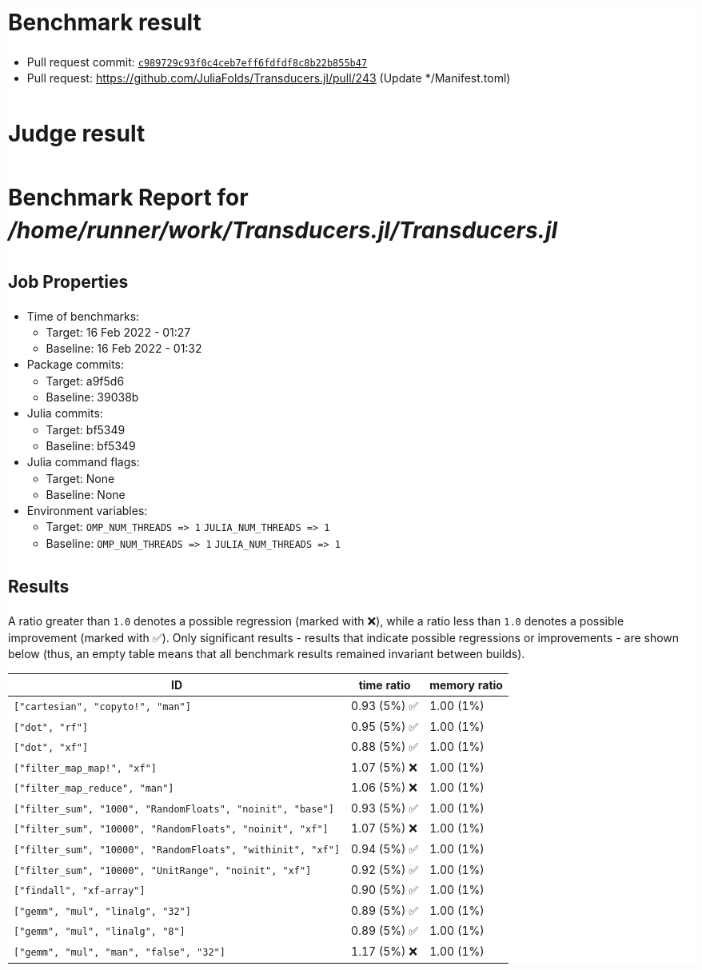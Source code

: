 # Benchmark result

* Pull request commit: [`c989729c93f0c4ceb7eff6fdfdf8c8b22b855b47`](https://github.com/JuliaFolds/Transducers.jl/commit/c989729c93f0c4ceb7eff6fdfdf8c8b22b855b47)
* Pull request: <https://github.com/JuliaFolds/Transducers.jl/pull/243> (Update */Manifest.toml)

# Judge result
# Benchmark Report for */home/runner/work/Transducers.jl/Transducers.jl*

## Job Properties
* Time of benchmarks:
    - Target: 16 Feb 2022 - 01:27
    - Baseline: 16 Feb 2022 - 01:32
* Package commits:
    - Target: a9f5d6
    - Baseline: 39038b
* Julia commits:
    - Target: bf5349
    - Baseline: bf5349
* Julia command flags:
    - Target: None
    - Baseline: None
* Environment variables:
    - Target: `OMP_NUM_THREADS => 1` `JULIA_NUM_THREADS => 1`
    - Baseline: `OMP_NUM_THREADS => 1` `JULIA_NUM_THREADS => 1`

## Results
A ratio greater than `1.0` denotes a possible regression (marked with :x:), while a ratio less
than `1.0` denotes a possible improvement (marked with :white_check_mark:). Only significant results - results
that indicate possible regressions or improvements - are shown below (thus, an empty table means that all
benchmark results remained invariant between builds).

| ID                                                             | time ratio                   | memory ratio                 |
|----------------------------------------------------------------|------------------------------|------------------------------|
| `["cartesian", "copyto!", "man"]`                              | 0.93 (5%) :white_check_mark: |                   1.00 (1%)  |
| `["dot", "rf"]`                                                | 0.95 (5%) :white_check_mark: |                   1.00 (1%)  |
| `["dot", "xf"]`                                                | 0.88 (5%) :white_check_mark: |                   1.00 (1%)  |
| `["filter_map_map!", "xf"]`                                    |                1.07 (5%) :x: |                   1.00 (1%)  |
| `["filter_map_reduce", "man"]`                                 |                1.06 (5%) :x: |                   1.00 (1%)  |
| `["filter_sum", "1000", "RandomFloats", "noinit", "base"]`     | 0.93 (5%) :white_check_mark: |                   1.00 (1%)  |
| `["filter_sum", "10000", "RandomFloats", "noinit", "xf"]`      |                1.07 (5%) :x: |                   1.00 (1%)  |
| `["filter_sum", "10000", "RandomFloats", "withinit", "xf"]`    | 0.94 (5%) :white_check_mark: |                   1.00 (1%)  |
| `["filter_sum", "10000", "UnitRange", "noinit", "xf"]`         | 0.92 (5%) :white_check_mark: |                   1.00 (1%)  |
| `["findall", "xf-array"]`                                      | 0.90 (5%) :white_check_mark: |                   1.00 (1%)  |
| `["gemm", "mul", "linalg", "32"]`                              | 0.89 (5%) :white_check_mark: |                   1.00 (1%)  |
| `["gemm", "mul", "linalg", "8"]`                               | 0.89 (5%) :white_check_mark: |                   1.00 (1%)  |
| `["gemm", "mul", "man", "false", "32"]`                        |                1.17 (5%) :x: |                   1.00 (1%)  |